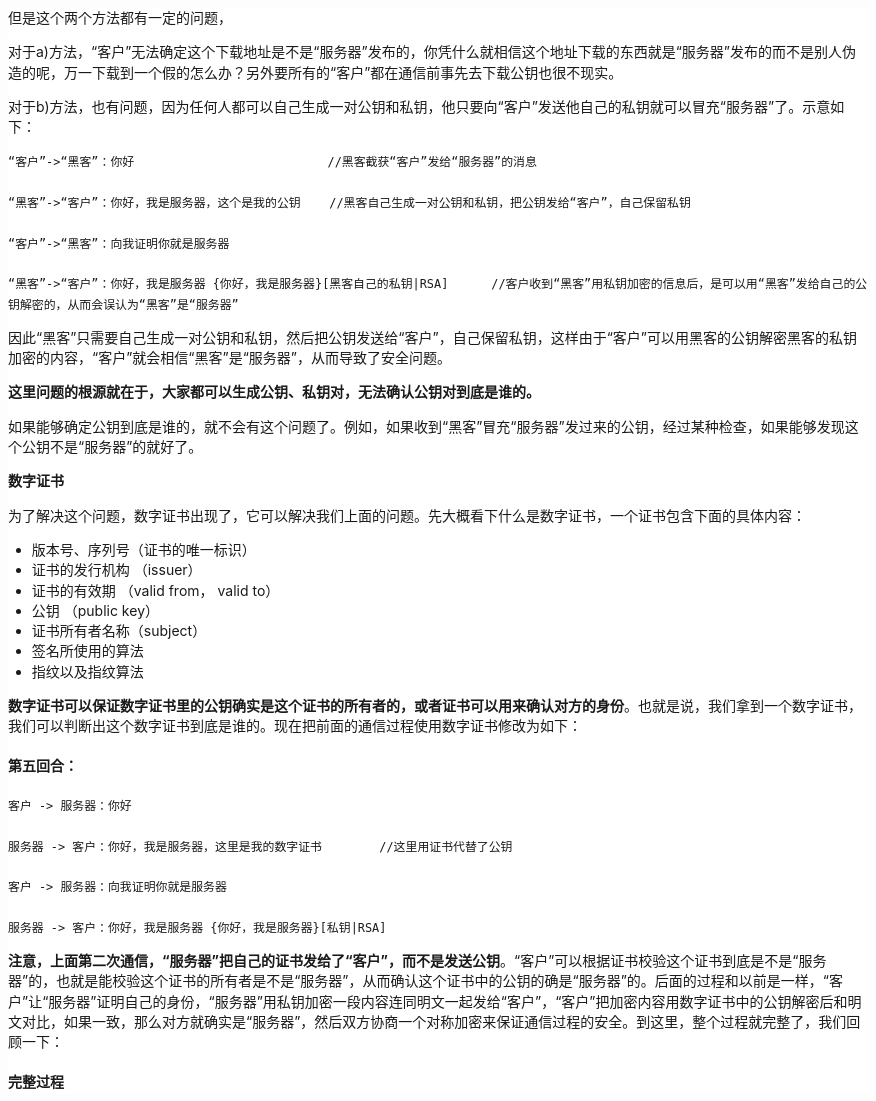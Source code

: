但是这个两个方法都有一定的问题，

对于a)方法，“客户”无法确定这个下载地址是不是“服务器”发布的，你凭什么就相信这个地址下载的东西就是“服务器”发布的而不是别人伪造的呢，万一下载到一个假的怎么办？另外要所有的“客户”都在通信前事先去下载公钥也很不现实。

对于b)方法，也有问题，因为任何人都可以自己生成一对公钥和私钥，他只要向“客户”发送他自己的私钥就可以冒充“服务器”了。示意如下：

```
“客户”->“黑客”：你好           				//黑客截获“客户”发给“服务器”的消息

“黑客”->“客户”：你好，我是服务器，这个是我的公钥    //黑客自己生成一对公钥和私钥，把公钥发给“客户”，自己保留私钥

“客户”->“黑客”：向我证明你就是服务器

“黑客”->“客户”：你好，我是服务器 {你好，我是服务器}[黑客自己的私钥|RSA]      //客户收到“黑客”用私钥加密的信息后，是可以用“黑客”发给自己的公钥解密的，从而会误认为“黑客”是“服务器”
```

因此“黑客”只需要自己生成一对公钥和私钥，然后把公钥发送给“客户”，自己保留私钥，这样由于“客户”可以用黑客的公钥解密黑客的私钥加密的内容，“客户”就会相信“黑客”是“服务器”，从而导致了安全问题。

**这里问题的根源就在于，大家都可以生成公钥、私钥对，无法确认公钥对到底是谁的。** 

如果能够确定公钥到底是谁的，就不会有这个问题了。例如，如果收到“黑客”冒充“服务器”发过来的公钥，经过某种检查，如果能够发现这个公钥不是“服务器”的就好了。



**数字证书**

为了解决这个问题，数字证书出现了，它可以解决我们上面的问题。先大概看下什么是数字证书，一个证书包含下面的具体内容：

- 版本号、序列号（证书的唯一标识）
- 证书的发行机构 （issuer）
- 证书的有效期 （valid from， valid to）
- 公钥 （public key）
- 证书所有者名称（subject）
- 签名所使用的算法 
- 指纹以及指纹算法

**数字证书可以保证数字证书里的公钥确实是这个证书的所有者的，或者证书可以用来确认对方的身份**。也就是说，我们拿到一个数字证书，我们可以判断出这个数字证书到底是谁的。现在把前面的通信过程使用数字证书修改为如下：

#### 第五回合：

```
客户 -> 服务器：你好

服务器 -> 客户：你好，我是服务器，这里是我的数字证书        //这里用证书代替了公钥

客户 -> 服务器：向我证明你就是服务器

服务器 -> 客户：你好，我是服务器 {你好，我是服务器}[私钥|RSA]
```

**注意，上面第二次通信，“服务器”把自己的证书发给了“客户”，而不是发送公钥**。“客户”可以根据证书校验这个证书到底是不是“服务器”的，也就是能校验这个证书的所有者是不是“服务器”，从而确认这个证书中的公钥的确是“服务器”的。后面的过程和以前是一样，“客户”让“服务器”证明自己的身份，“服务器”用私钥加密一段内容连同明文一起发给“客户”，“客户”把加密内容用数字证书中的公钥解密后和明文对比，如果一致，那么对方就确实是“服务器”，然后双方协商一个对称加密来保证通信过程的安全。到这里，整个过程就完整了，我们回顾一下：



#### 完整过程
